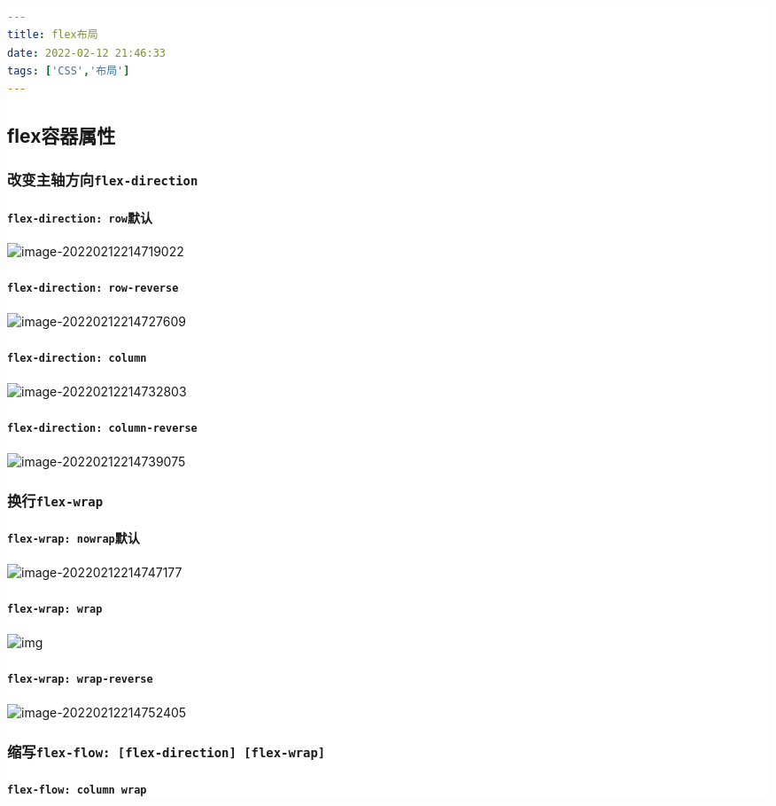 ```yaml
---
title: flex布局
date: 2022-02-12 21:46:33
tags: ['CSS','布局']
---
```


## flex容器属性

### 改变主轴方向`flex-direction`

#### `flex-direction: row`默认

![image-20220212214719022](https://raw.githubusercontent.com/liyunfuyyyy/img-url/master/image-20220212214719022.png)

#### `flex-direction: row-reverse`

![image-20220212214727609](https://raw.githubusercontent.com/liyunfuyyyy/img-url/master/image-20220212214727609.png)

#### `flex-direction: column`

![image-20220212214732803](https://raw.githubusercontent.com/liyunfuyyyy/img-url/master/image-20220212214732803.png)

#### `flex-direction: column-reverse`

![image-20220212214739075](https://raw.githubusercontent.com/liyunfuyyyy/img-url/master/image-20220212214739075.png)



### 换行`flex-wrap`

#### `flex-wrap: nowrap`默认

![image-20220212214747177](https://raw.githubusercontent.com/liyunfuyyyy/img-url/master/image-20220212214747177.png)

#### `flex-wrap: wrap`

![img](https://cdn.nlark.com/yuque/0/2022/png/1356933/1644628808182-d39788af-f26b-49ad-a537-bd77f9bf9f37.png)



#### `flex-wrap: wrap-reverse`

![image-20220212214752405](https://raw.githubusercontent.com/liyunfuyyyy/img-url/master/image-20220212214752405.png)



### 缩写`flex-flow: [flex-direction] [flex-wrap]`

#### `flex-flow: column wrap`
